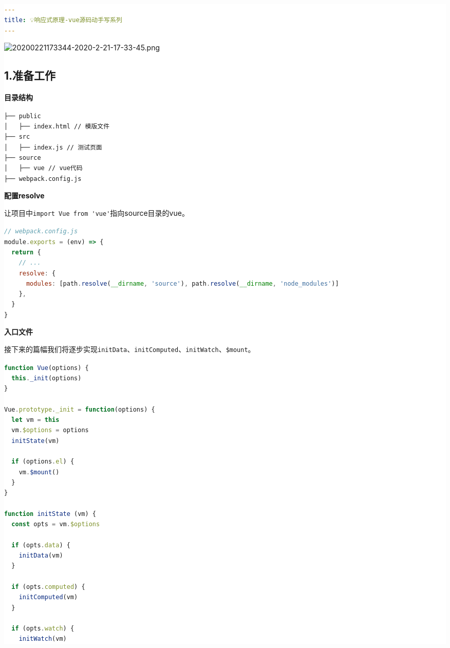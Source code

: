 ```yaml
---
title: 💡响应式原理-vue源码动手写系列
---
```

![20200221173344-2020-2-21-17-33-45.png](http://qiniumovie.hasakei66.com/images/20200221173344-2020-2-21-17-33-45.png)
## 1️.准备工作

**目录结构**

```
├── public
│   ├── index.html // 模版文件
├── src
│   ├── index.js // 测试页面
├── source
│   ├── vue // vue代码
├── webpack.config.js
```
**配置resolve**

让项目中```import Vue from 'vue'```指向source目录的vue。
```js
// webpack.config.js
module.exports = (env) => {
  return {
    // ...
    resolve: {
      modules: [path.resolve(__dirname, 'source'), path.resolve(__dirname, 'node_modules')]
    },
  }
}
```
**入口文件**

接下来的篇幅我们将逐步实现```initData```、```initComputed```、```initWatch```、```$mount```。
```js
function Vue(options) {
  this._init(options)
}

Vue.prototype._init = function(options) {
  let vm = this
  vm.$options = options
  initState(vm)

  if (options.el) {
    vm.$mount()
  }
}

function initState (vm) {
  const opts = vm.$options

  if (opts.data) {
    initData(vm)
  }

  if (opts.computed) {
    initComputed(vm)
  }

  if (opts.watch) {
    initWatch(vm)
```